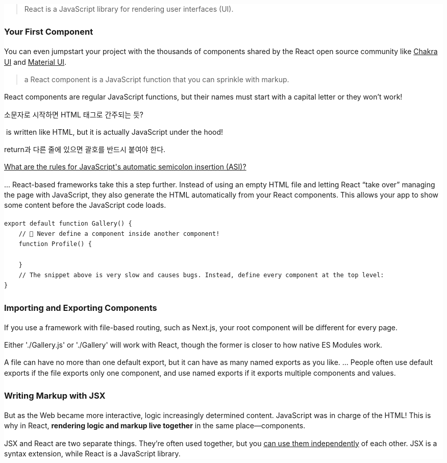 
> React is a JavaScript library for rendering user interfaces (UI).

### Your First Component

You can even jumpstart your project with the thousands of components shared by the React open source community like [Chakra UI](https://chakra-ui.com/) and [Material UI](https://material-ui.com/).

> a React component is a JavaScript function that you can sprinkle with markup.

React components are regular JavaScript functions, but their names must start with a capital letter or they won’t work!

소문자로 시작하면 HTML 태그로 간주되는 듯?

<img /> is written like HTML, but it is actually JavaScript under the hood!

return과 다른 줄에 있으면 괄호를 반드시 붙여야 한다.

[What are the rules for JavaScript's automatic semicolon insertion (ASI)?](https://stackoverflow.com/questions/2846283/what-are-the-rules-for-javascripts-automatic-semicolon-insertion-asi)

... React-based frameworks take this a step further. Instead of using an empty HTML file and letting React “take over” managing the page with JavaScript, they also generate the HTML automatically from your React components. This allows your app to show some content before the JavaScript code loads.

```
export default function Gallery() {
    // 🔴 Never define a component inside another component!
    function Profile() {

    }
    // The snippet above is very slow and causes bugs. Instead, define every component at the top level:
}
```

### Importing and Exporting Components

If you use a framework with file-based routing, such as Next.js, your root component will be different for every page.

Either './Gallery.js' or './Gallery' will work with React, though the former is closer to how native ES Modules work.

A file can have no more than one default export, but it can have as many named exports as you like. ... People often use default exports if the file exports only one component, and use named exports if it exports multiple components and values.

### Writing Markup with JSX

But as the Web became more interactive, logic increasingly determined content. JavaScript was in charge of the HTML! This is why in React, **rendering logic and markup live together** in the same place—components.

JSX and React are two separate things. They’re often used together, but you [can use them independently](https://reactjs.org/blog/2020/09/22/introducing-the-new-jsx-transform.html#whats-a-jsx-transform) of each other. JSX is a syntax extension, while React is a JavaScript library.
